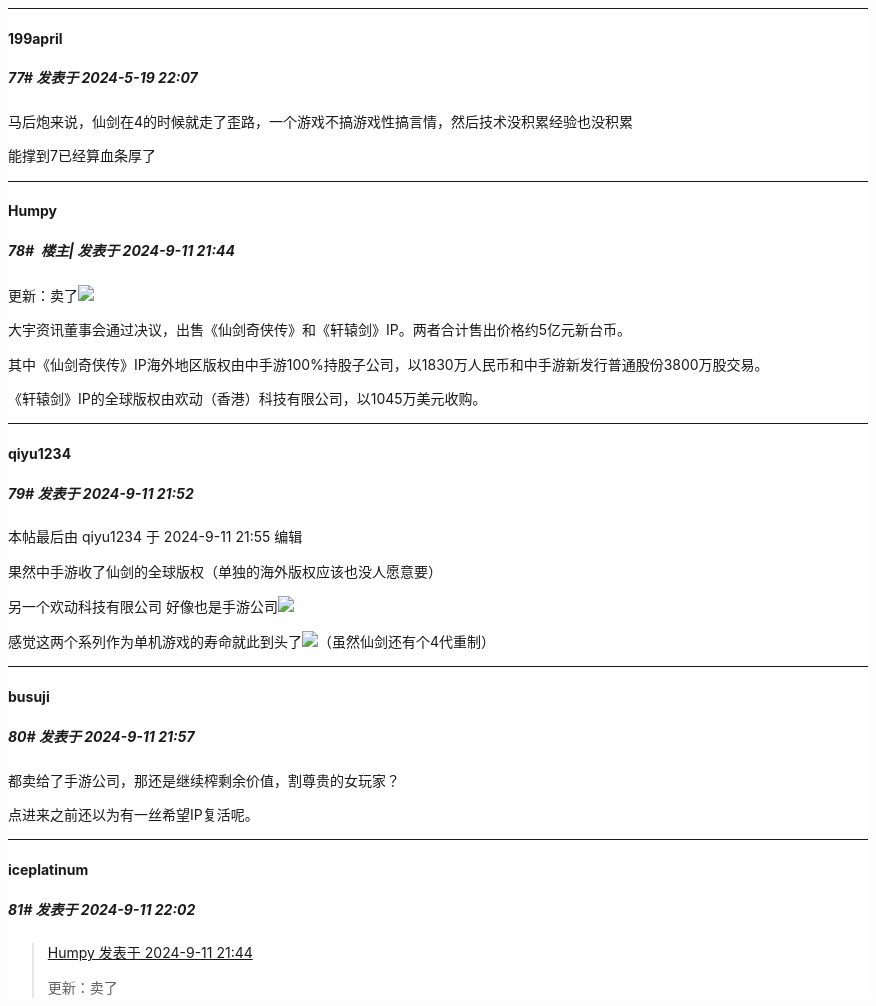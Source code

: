 *****

####  199april  
##### 77#       发表于 2024-5-19 22:07

马后炮来说，仙剑在4的时候就走了歪路，一个游戏不搞游戏性搞言情，然后技术没积累经验也没积累

能撑到7已经算血条厚了

*****

####  Humpy  
##### 78#         楼主| 发表于 2024-9-11 21:44

更新：卖了<img src="https://static.saraba1st.com/image/smiley/face2017/067.png">

大宇资讯董事会通过决议，出售《仙剑奇侠传》和《轩辕剑》IP。两者合计售出价格约5亿元新台币。

其中《仙剑奇侠传》IP海外地区版权由中手游100%持股子公司，以1830万人民币和中手游新发行普通股份3800万股交易。

《轩辕剑》IP的全球版权由欢动（香港）科技有限公司，以1045万美元收购。


*****

####  qiyu1234  
##### 79#       发表于 2024-9-11 21:52

 本帖最后由 qiyu1234 于 2024-9-11 21:55 编辑 

果然中手游收了仙剑的全球版权（单独的海外版权应该也没人愿意要）

另一个欢动科技有限公司 好像也是手游公司<img src="https://static.saraba1st.com/image/smiley/face2017/067.png" referrerpolicy="no-referrer">

感觉这两个系列作为单机游戏的寿命就此到头了<img src="https://static.saraba1st.com/image/smiley/face2017/068.png" referrerpolicy="no-referrer">（虽然仙剑还有个4代重制）

*****

####  busuji  
##### 80#       发表于 2024-9-11 21:57

都卖给了手游公司，那还是继续榨剩余价值，割尊贵的女玩家？

点进来之前还以为有一丝希望IP复活呢。


*****

####  iceplatinum  
##### 81#       发表于 2024-9-11 22:02

<blockquote><a href="httphttps://bbs.saraba1st.com/2b/forum.php?mod=redirect&amp;goto=findpost&amp;pid=66178795&amp;ptid=2183785" target="_blank">Humpy 发表于 2024-9-11 21:44</a>

更新：卖了
